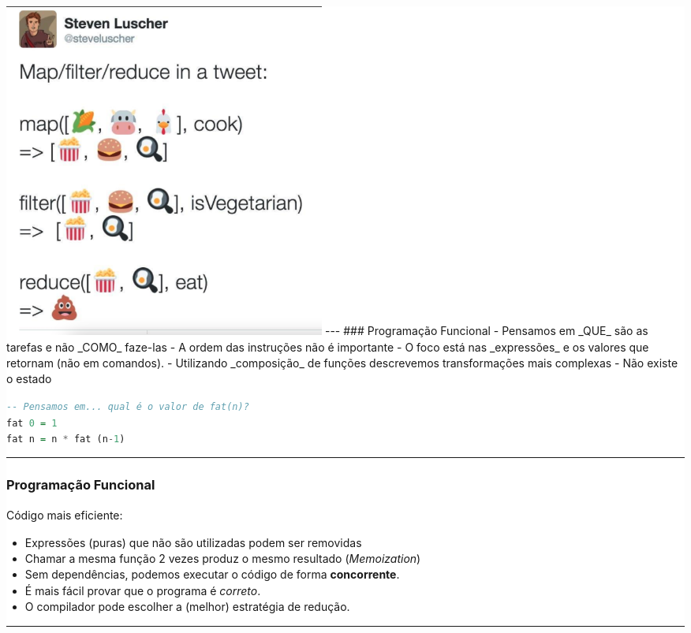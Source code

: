 <img width=400 src="emoji.png" />
---
### Programação Funcional
- Pensamos em _QUE_ são as tarefas e não _COMO_ faze-las
- A ordem das instruções não é importante
- O foco está nas _expressões_ e os valores que retornam (não em comandos). 
- Utilizando _composição_ de funções descrevemos transformações mais complexas
- Não existe o estado

```haskell
-- Pensamos em... qual é o valor de fat(n)?
fat 0 = 1
fat n = n * fat (n-1)
```
---
### Programação Funcional
Código mais eficiente:
 - Expressões (puras) que não são utilizadas podem ser removidas
 - Chamar a mesma função 2 vezes produz o mesmo resultado (_Memoization_)
 - Sem dependências, podemos executar o código de forma __concorrente__.
 - É mais fácil provar que o programa é *correto*. 
 - O compilador pode escolher a (melhor) estratégia de redução.
---
